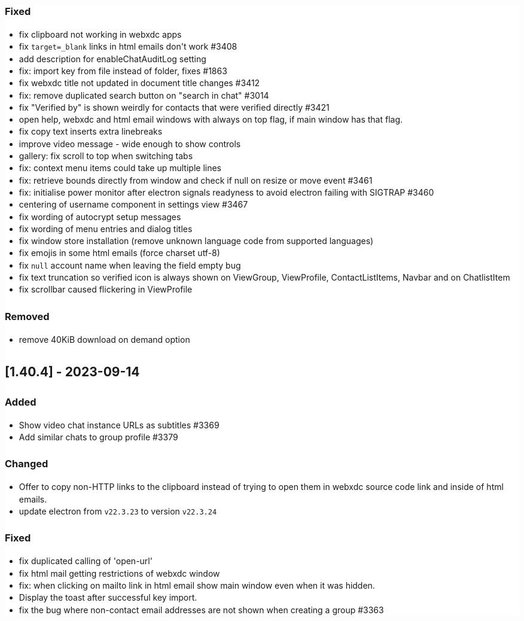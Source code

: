 ### Fixed
- fix clipboard not working in webxdc apps
- fix `target=_blank` links in html emails don't work #3408
- add description for enableChatAuditLog setting
- fix: import key from file instead of folder, fixes #1863
- fix webxdc title not updated in document title changes #3412
- fix: remove duplicated search button on "search in chat" #3014
- fix "Verified by" is shown weirdly for contacts that were verified directly #3421
- open help, webxdc and html email windows with always on top flag, if main window has that flag.
- fix copy text inserts extra linebreaks
- improve video message - wide enough to show controls
- gallery: fix scroll to top when switching tabs
- fix: context menu items could take up multiple lines
- fix: retrieve bounds directly from window and check if null on resize or move event #3461
- fix: initialise power monitor after electron signals readyness to avoid electron failing with SIGTRAP #3460
- centering of username component in settings view #3467
- fix wording of autocrypt setup messages
- fix wording of menu entries and dialog titles
- fix window store installation (remove unknown language code from supported languages)
- fix emojis in some html emails (force charset utf-8)
- fix `null` account name when leaving the field empty bug
- fix text truncation so verified icon is always shown on ViewGroup, ViewProfile, ContactListItems, Navbar and on ChatlistItem
- fix scrollbar caused flickering in ViewProfile


### Removed
- remove 40KiB download on demand option

<a id="1_40_4"></a>

## [1.40.4] - 2023-09-14

### Added
- Show video chat instance URLs as subtitles #3369
- Add similar chats to group profile #3379

### Changed
- Offer to copy non-HTTP links to the clipboard instead of trying to open them in webxdc source code link and inside of html emails.
- update electron from `v22.3.23` to version `v22.3.24`

### Fixed
- fix duplicated calling of 'open-url'
- fix html mail getting restrictions of webxdc window
- fix: when clicking on mailto link in html email show main window even when it was hidden.
- Display the toast after successful key import.
- fix the bug where non-contact email addresses are not shown when creating a group #3363
